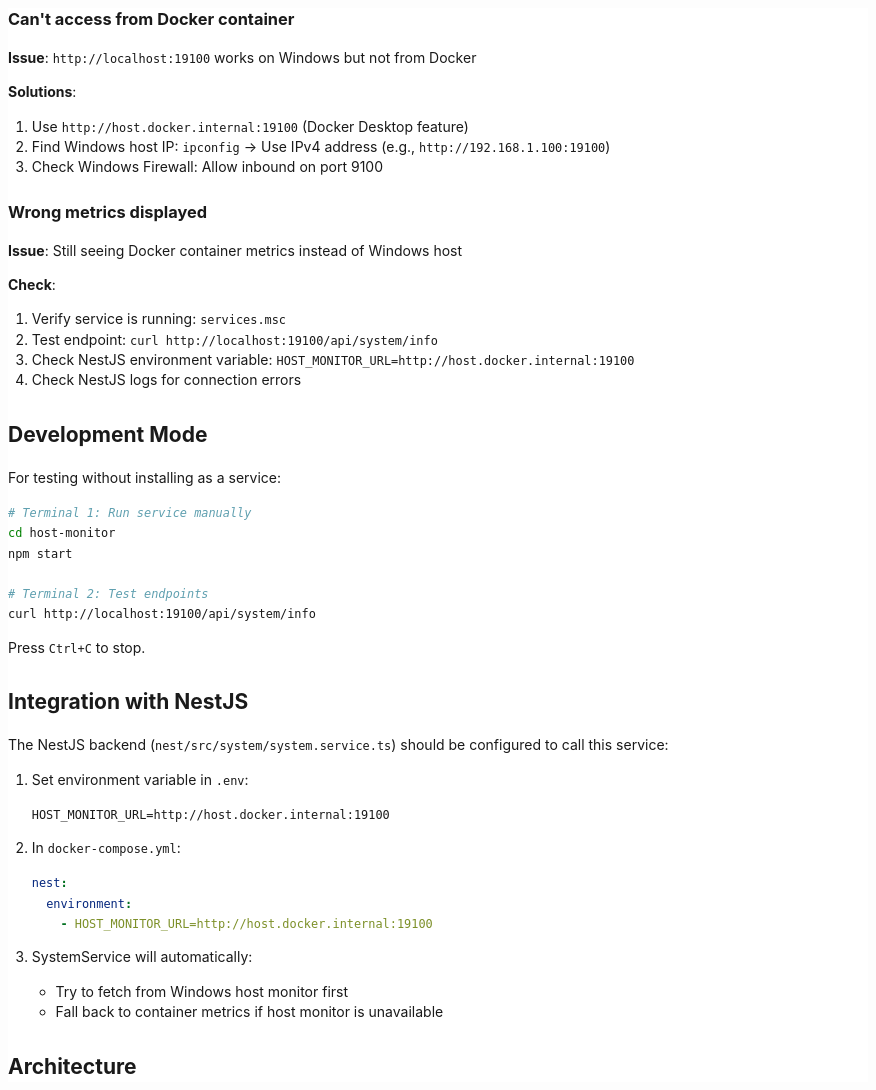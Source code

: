 ### Can't access from Docker container

**Issue**: `http://localhost:19100` works on Windows but not from Docker

**Solutions**:
1. Use `http://host.docker.internal:19100` (Docker Desktop feature)
2. Find Windows host IP: `ipconfig` → Use IPv4 address (e.g., `http://192.168.1.100:19100`)
3. Check Windows Firewall: Allow inbound on port 9100

### Wrong metrics displayed

**Issue**: Still seeing Docker container metrics instead of Windows host

**Check**:
1. Verify service is running: `services.msc`
2. Test endpoint: `curl http://localhost:19100/api/system/info`
3. Check NestJS environment variable: `HOST_MONITOR_URL=http://host.docker.internal:19100`
4. Check NestJS logs for connection errors

## Development Mode

For testing without installing as a service:

```bash
# Terminal 1: Run service manually
cd host-monitor
npm start

# Terminal 2: Test endpoints
curl http://localhost:19100/api/system/info
```

Press `Ctrl+C` to stop.

## Integration with NestJS

The NestJS backend (`nest/src/system/system.service.ts`) should be configured to call this service:

1. Set environment variable in `.env`:
   ```env
   HOST_MONITOR_URL=http://host.docker.internal:19100
   ```

2. In `docker-compose.yml`:
   ```yaml
   nest:
     environment:
       - HOST_MONITOR_URL=http://host.docker.internal:19100
   ```

3. SystemService will automatically:
   - Try to fetch from Windows host monitor first
   - Fall back to container metrics if host monitor is unavailable

## Architecture
